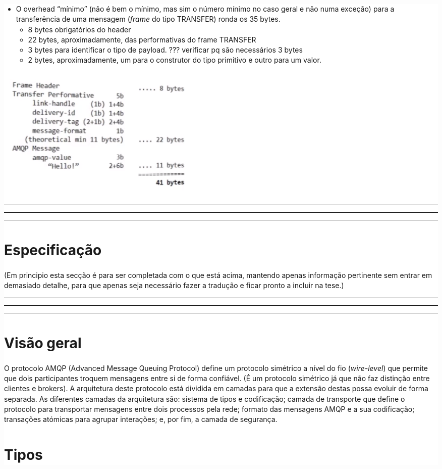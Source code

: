 - O overhead “mínimo” (não é bem o mínimo, mas sim o número mínimo no caso geral e não numa exceção) para a transferência de uma mensagem (*frame* do tipo TRANSFER) ronda os 35 bytes.
    - 8 bytes obrigatórios do header
    - 22 bytes, aproximadamente, das performativas do frame TRANSFER
    - 3 bytes para identificar o tipo de payload. ??? verificar pq são necessários 3 bytes
    - 2 bytes, aproximadamente, um para o construtor do tipo primitivo e outro para um valor.

![Untitled](AMQP%20287b741104884897bead75ebda721c31/Untitled%2031.png)

---

---

---

# Especificação

(Em principio esta secção é para ser completada com o que está acima, mantendo apenas informação pertinente sem entrar em demasiado detalhe, para que apenas seja necessário fazer a tradução e ficar pronto a incluir na tese.)

---

---

---

# Visão geral

O protocolo AMQP (Advanced Message Queuing Protocol) define um protocolo simétrico a nível do fio (*wire-level*) que permite que dois participantes troquem mensagens entre si de forma confiável. (É um protocolo simétrico já que não faz distinção entre clientes e brokers). A arquitetura deste protocolo está dividida em camadas para que a extensão destas possa evoluir de forma separada. As diferentes camadas da arquitetura são: sistema de tipos e codificação; camada de transporte que define o protocolo para transportar mensagens entre dois processos pela rede;  formato das mensagens AMQP e a sua codificação; transações atómicas para agrupar interações; e, por fim, a camada de segurança.

# Tipos
